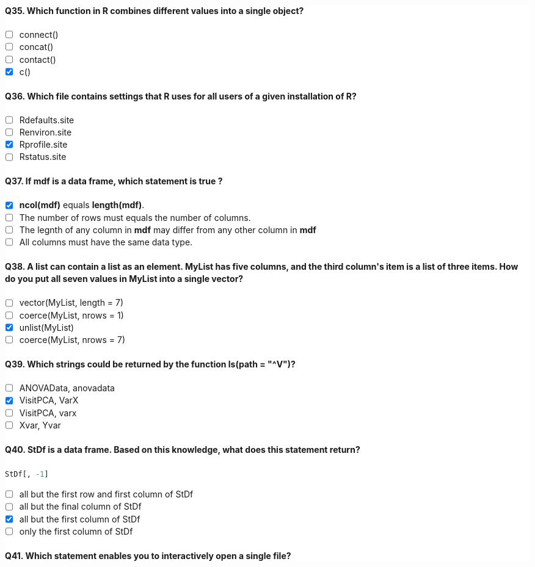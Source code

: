 #### Q35. Which function in R combines different values into a single object?

- [ ] connect()
- [ ] concat()
- [ ] contact()
- [x] c()

#### Q36. Which file contains settings that R uses for all users of a given installation of R?

- [ ] Rdefaults.site
- [ ] Renviron.site
- [x] Rprofile.site
- [ ] Rstatus.site

#### Q37. If **mdf** is a data frame, which statement is true ?

- [x] **ncol(mdf)** equals **length(mdf)**.
- [ ] The number of rows must equals the number of columns.
- [ ] The legnth of any column in **mdf** may differ from any other column in **mdf**
- [ ] All columns must have the same data type.

#### Q38. A list can contain a list as an element. **MyList** has five columns, and the third column's item is a list of three items. How do you put all seven values in **MyList** into a single vector?

- [ ] vector(MyList, length = 7)
- [ ] coerce(MyList, nrows = 1)
- [x] unlist(MyList)
- [ ] coerce(MyList, nrows = 7)

#### Q39. Which strings could be returned by the function ls(path = "^V")?

- [ ] ANOVAData, anovadata
- [x] VisitPCA, VarX
- [ ] VisitPCA, varx
- [ ] Xvar, Yvar

#### Q40. StDf is a data frame. Based on this knowledge, what does this statement return?

```r
StDf[, -1]
```

- [ ] all but the first row and first column of StDf
- [ ] all but the final column of StDf
- [x] all but the first column of StDf
- [ ] only the first column of StDf

#### Q41. Which statement enables you to interactively open a single file?
